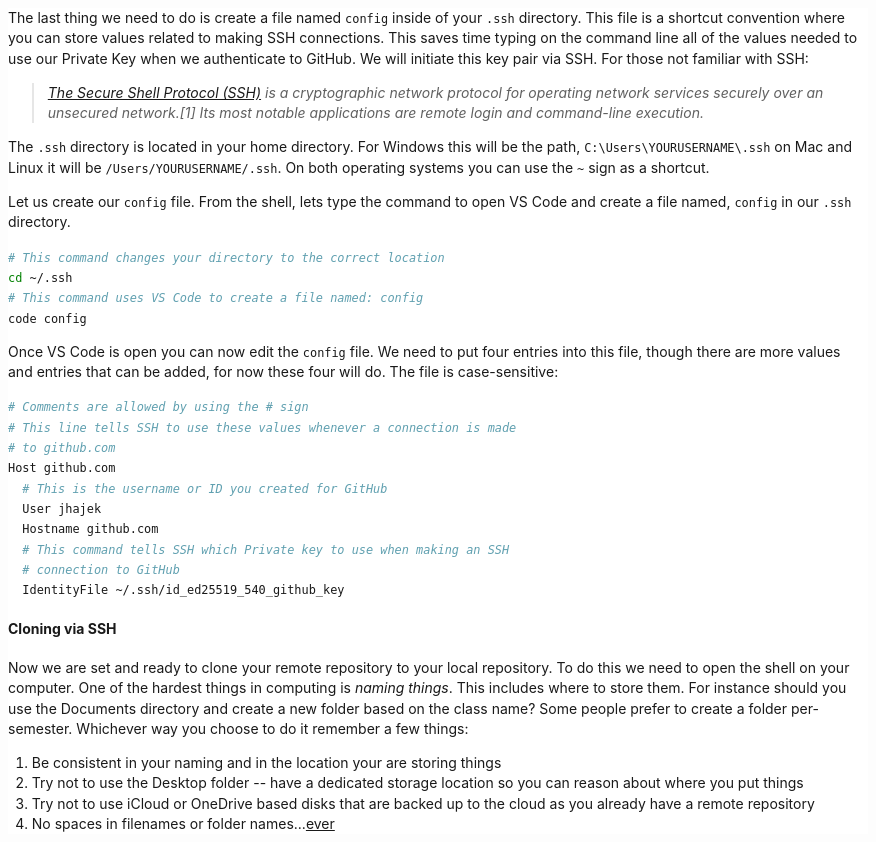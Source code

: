 The last thing we need to do is create a file named `config` inside of your `.ssh` directory. This file is a shortcut convention where you can store values related to making SSH connections. This saves time typing on the command line all of the values needed to use our Private Key when we authenticate to GitHub. We will initiate this key pair via SSH. For those not familiar with SSH:

> *[The Secure Shell Protocol (SSH)](https://en.wikipedia.org/wiki/Secure_Shell "Wikipedia SSH article") is a cryptographic network protocol for operating network services securely over an unsecured network.[1] Its most notable applications are remote login and command-line execution.*

The `.ssh` directory is located in your home directory. For Windows this will be the path, `C:\Users\YOURUSERNAME\.ssh` on Mac and Linux it will be `/Users/YOURUSERNAME/.ssh`. On both operating systems you can use the `~` sign as a shortcut.

Let us create our `config` file. From the shell, lets type the command to open VS Code and create a file named, `config` in our `.ssh` directory.

```bash
# This command changes your directory to the correct location
cd ~/.ssh
# This command uses VS Code to create a file named: config
code config
```

Once VS Code is open you can now edit the `config` file. We need to put four entries into this file, though there are more values and entries that can be added, for now these four will do. The file is case-sensitive:

```bash
# Comments are allowed by using the # sign
# This line tells SSH to use these values whenever a connection is made
# to github.com
Host github.com
  # This is the username or ID you created for GitHub
  User jhajek
  Hostname github.com
  # This command tells SSH which Private key to use when making an SSH 
  # connection to GitHub
  IdentityFile ~/.ssh/id_ed25519_540_github_key
```

#### Cloning via SSH

Now we are set and ready to clone your remote repository to your local repository. To do this we need to open the shell on your computer. One of the hardest things in computing is *naming things*.  This includes where to store them. For instance should you use the Documents directory and create a new folder based on the class name? Some people prefer to create a folder per-semester. Whichever way you choose to do it remember a few things:

1. Be consistent in your naming and in the location your are storing things
1. Try not to use the Desktop folder -- have a dedicated storage location so you can reason about where you put things
1. Try not to use iCloud or OneDrive based disks that are backed up to the cloud as you already have a remote repository
1. No spaces in filenames or folder names...[ever](https://jeremyhajek.com/2011/07/15/spaces-will-always-kill-you.html "Blog post. Spaces will always kill you")
